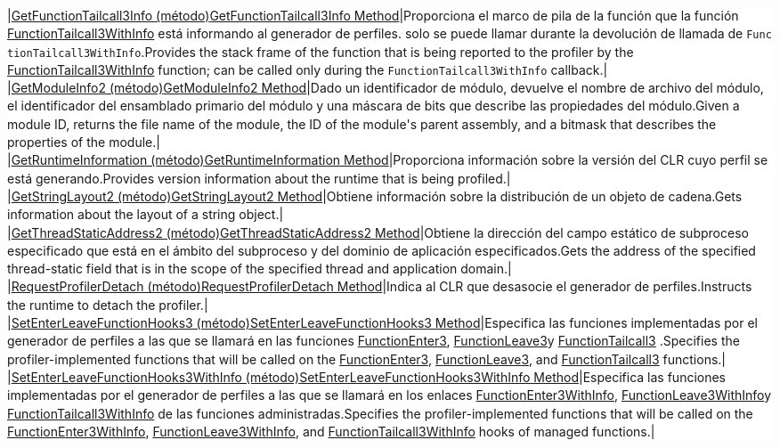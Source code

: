 |[<span data-ttu-id="b2653-119">GetFunctionTailcall3Info (método)</span><span class="sxs-lookup"><span data-stu-id="b2653-119">GetFunctionTailcall3Info Method</span></span>](icorprofilerinfo3-getfunctiontailcall3info-method.md)|<span data-ttu-id="b2653-120">Proporciona el marco de pila de la función que la función [FunctionTailcall3WithInfo](functiontailcall3withinfo-function.md) está informando al generador de perfiles. solo se puede llamar durante la devolución de llamada de `FunctionTailcall3WithInfo`.</span><span class="sxs-lookup"><span data-stu-id="b2653-120">Provides the stack frame of the function that is being reported to the profiler by the [FunctionTailcall3WithInfo](functiontailcall3withinfo-function.md) function; can be called only during the `FunctionTailcall3WithInfo` callback.</span></span>|  
|[<span data-ttu-id="b2653-121">GetModuleInfo2 (método)</span><span class="sxs-lookup"><span data-stu-id="b2653-121">GetModuleInfo2 Method</span></span>](icorprofilerinfo3-getmoduleinfo2-method.md)|<span data-ttu-id="b2653-122">Dado un identificador de módulo, devuelve el nombre de archivo del módulo, el identificador del ensamblado primario del módulo y una máscara de bits que describe las propiedades del módulo.</span><span class="sxs-lookup"><span data-stu-id="b2653-122">Given a module ID, returns the file name of the module, the ID of the module's parent assembly, and a bitmask that describes the properties of the module.</span></span>|  
|[<span data-ttu-id="b2653-123">GetRuntimeInformation (método)</span><span class="sxs-lookup"><span data-stu-id="b2653-123">GetRuntimeInformation Method</span></span>](icorprofilerinfo3-getruntimeinformation-method.md)|<span data-ttu-id="b2653-124">Proporciona información sobre la versión del CLR cuyo perfil se está generando.</span><span class="sxs-lookup"><span data-stu-id="b2653-124">Provides version information about the runtime that is being profiled.</span></span>|  
|[<span data-ttu-id="b2653-125">GetStringLayout2 (método)</span><span class="sxs-lookup"><span data-stu-id="b2653-125">GetStringLayout2 Method</span></span>](icorprofilerinfo3-getstringlayout2-method.md)|<span data-ttu-id="b2653-126">Obtiene información sobre la distribución de un objeto de cadena.</span><span class="sxs-lookup"><span data-stu-id="b2653-126">Gets information about the layout of a string object.</span></span>|  
|[<span data-ttu-id="b2653-127">GetThreadStaticAddress2 (método)</span><span class="sxs-lookup"><span data-stu-id="b2653-127">GetThreadStaticAddress2 Method</span></span>](icorprofilerinfo3-getthreadstaticaddress2-method.md)|<span data-ttu-id="b2653-128">Obtiene la dirección del campo estático de subproceso especificado que está en el ámbito del subproceso y del dominio de aplicación especificados.</span><span class="sxs-lookup"><span data-stu-id="b2653-128">Gets the address of the specified thread-static field that is in the scope of the specified thread and application domain.</span></span>|  
|[<span data-ttu-id="b2653-129">RequestProfilerDetach (método)</span><span class="sxs-lookup"><span data-stu-id="b2653-129">RequestProfilerDetach Method</span></span>](icorprofilerinfo3-requestprofilerdetach-method.md)|<span data-ttu-id="b2653-130">Indica al CLR que desasocie el generador de perfiles.</span><span class="sxs-lookup"><span data-stu-id="b2653-130">Instructs the runtime to detach the profiler.</span></span>|  
|[<span data-ttu-id="b2653-131">SetEnterLeaveFunctionHooks3 (método)</span><span class="sxs-lookup"><span data-stu-id="b2653-131">SetEnterLeaveFunctionHooks3 Method</span></span>](icorprofilerinfo3-setenterleavefunctionhooks3-method.md)|<span data-ttu-id="b2653-132">Especifica las funciones implementadas por el generador de perfiles a las que se llamará en las funciones [FunctionEnter3](functionenter3-function.md), [FunctionLeave3](functionleave3-function.md)y [FunctionTailcall3](functiontailcall3-function.md) .</span><span class="sxs-lookup"><span data-stu-id="b2653-132">Specifies the profiler-implemented functions that will be called on the [FunctionEnter3](functionenter3-function.md), [FunctionLeave3](functionleave3-function.md), and [FunctionTailcall3](functiontailcall3-function.md) functions.</span></span>|  
|[<span data-ttu-id="b2653-133">SetEnterLeaveFunctionHooks3WithInfo (método)</span><span class="sxs-lookup"><span data-stu-id="b2653-133">SetEnterLeaveFunctionHooks3WithInfo Method</span></span>](icorprofilerinfo3-setenterleavefunctionhooks3withinfo-method.md)|<span data-ttu-id="b2653-134">Especifica las funciones implementadas por el generador de perfiles a las que se llamará en los enlaces [FunctionEnter3WithInfo](functionenter3withinfo-function.md), [FunctionLeave3WithInfo](functionleave3withinfo-function.md)y [FunctionTailcall3WithInfo](functiontailcall3withinfo-function.md) de las funciones administradas.</span><span class="sxs-lookup"><span data-stu-id="b2653-134">Specifies the profiler-implemented functions that will be called on the [FunctionEnter3WithInfo](functionenter3withinfo-function.md), [FunctionLeave3WithInfo](functionleave3withinfo-function.md), and [FunctionTailcall3WithInfo](functiontailcall3withinfo-function.md) hooks of managed functions.</span></span>|  